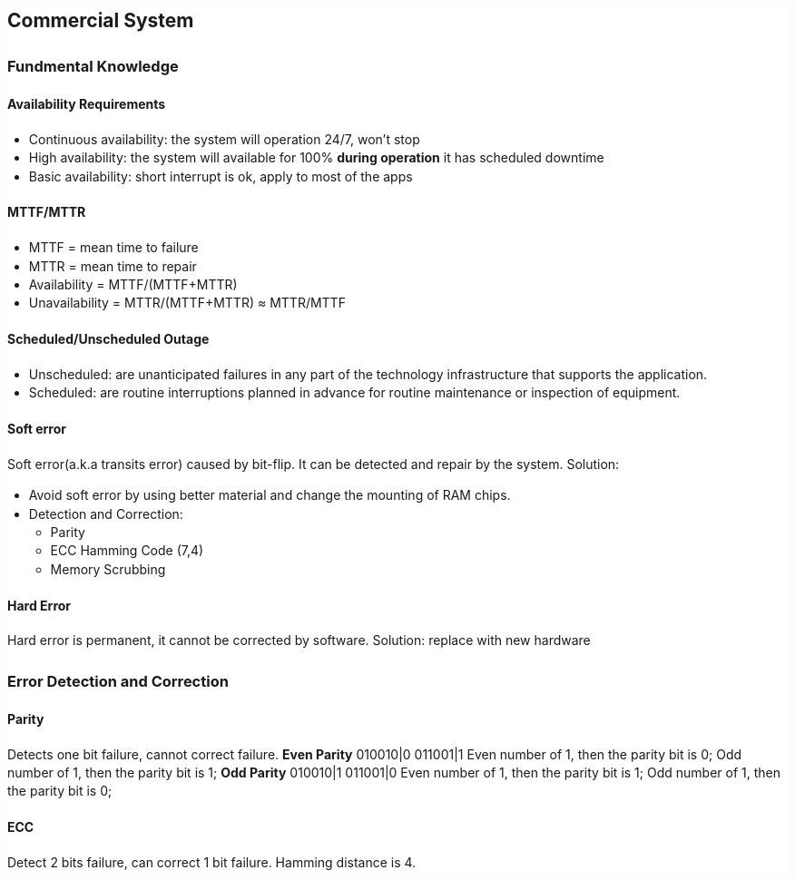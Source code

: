 ## Commercial System
### Fundmental Knowledge
#### Availability Requirements
- Continuous availability: the system will operation 24/7, won’t stop
- High availability: the system will available for 100% **during operation** it has scheduled downtime
- Basic availability: short interrupt is ok, apply to most of the apps

#### MTTF/MTTR
- MTTF = mean time to failure
- MTTR = mean time to repair 
- Availability = MTTF/(MTTF+MTTR)
- Unavailability = MTTR/(MTTF+MTTR) ≈ MTTR/MTTF

#### Scheduled/Unscheduled Outage
- Unscheduled: are unanticipated failures in any part of the technology infrastructure that supports the application.
- Scheduled: are routine interruptions planned  in advance for routine maintenance or inspection of equipment.

#### Soft error
Soft error(a.k.a transits error) caused by bit-flip. It can be detected and repair by the system. 
Solution: 
- Avoid soft error by using better material and change the mounting of RAM chips. 
- Detection and Correction:
	- Parity
	- ECC Hamming Code (7,4)
	- Memory Scrubbing
#### Hard Error
Hard error is permanent, it cannot be corrected by software.
Solution: replace with new hardware

### Error Detection and Correction
#### Parity
Detects one bit failure, cannot correct failure. 
**Even Parity**
	010010|0 
	011001|1
Even number of 1, then the parity bit is 0;
Odd number of 1, then the parity bit is 1;
**Odd Parity**
	010010|1 
	011001|0
Even number of 1, then the parity bit is 1;
Odd number of 1, then the parity bit is 0;

#### ECC
Detect 2 bits failure, can correct 1 bit failure. Hamming distance is 4.
